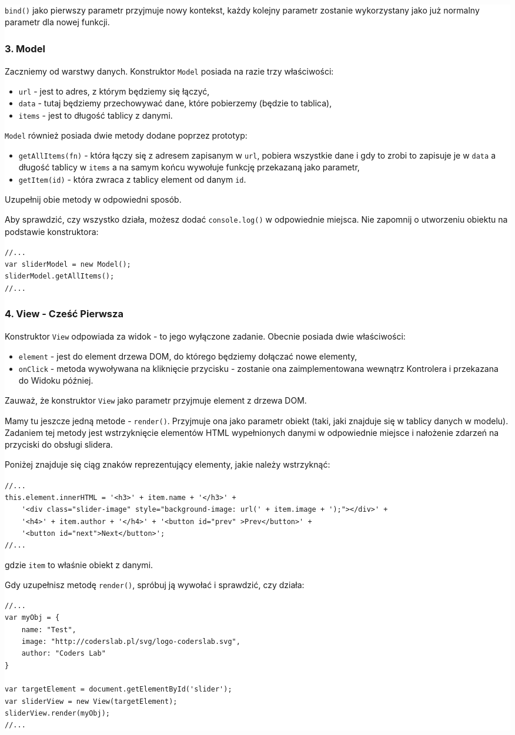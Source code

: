 `bind()` jako pierwszy parametr przyjmuje nowy kontekst, każdy kolejny parametr zostanie wykorzystany jako już normalny parametr dla nowej funkcji.


### 3. Model

Zaczniemy od warstwy danych. Konstruktor `Model` posiada na razie trzy właściwości:
- `url` - jest to adres, z którym będziemy się łączyć,
- `data` - tutaj będziemy przechowywać dane, które pobierzemy (będzie to tablica),
- `items` - jest to długość tablicy z danymi.

`Model` również posiada dwie metody dodane poprzez prototyp:
- `getAllItems(fn)` - która łączy się z adresem zapisanym w `url`, pobiera wszystkie dane i gdy to zrobi to zapisuje je w `data` a długość tablicy w `items` a na samym końcu wywołuje funkcję przekazaną jako parametr,
- `getItem(id)` - która zwraca z tablicy element od danym `id`.

Uzupełnij obie metody w odpowiedni sposób. 

Aby sprawdzić, czy wszystko działa, możesz dodać `console.log()` w odpowiednie miejsca. Nie zapomnij o utworzeniu obiektu na podstawie konstruktora:

```
//...
var sliderModel = new Model();
sliderModel.getAllItems();
//...
```

### 4. View - Cześć Pierwsza

Konstruktor `View` odpowiada za widok - to jego wyłączone zadanie. Obecnie posiada dwie właściwości:
- `element` - jest do element drzewa DOM, do którego będziemy dołączać nowe elementy,
- `onClick` - metoda wywoływana na kliknięcie przycisku - zostanie ona zaimplementowana wewnątrz Kontrolera i przekazana do Widoku później.

Zauważ, że konstruktor `View` jako parametr przyjmuje element z drzewa DOM.

Mamy tu jeszcze jedną metode - `render()`. Przyjmuje ona jako parametr obiekt (taki, jaki znajduje się w tablicy danych w modelu). Zadaniem tej metody jest wstrzyknięcie elementów HTML wypełnionych danymi w odpowiednie miejsce i nałożenie zdarzeń na przyciski do obsługi slidera.

Poniżej znajduje się ciąg znaków reprezentujący elementy, jakie należy wstrzyknąć:
```
//...
this.element.innerHTML = '<h3>' + item.name + '</h3>' +
    '<div class="slider-image" style="background-image: url(' + item.image + ');"></div>' +
    '<h4>' + item.author + '</h4>' + '<button id="prev" >Prev</button>' +
    '<button id="next">Next</button>';
//...
```
gdzie `item` to właśnie obiekt z danymi.

Gdy uzupełnisz metodę `render()`, spróbuj ją wywołać i sprawdzić, czy działa:
```
//...
var myObj = {
    name: "Test",
    image: "http://coderslab.pl/svg/logo-coderslab.svg",
    author: "Coders Lab"
}

var targetElement = document.getElementById('slider');
var sliderView = new View(targetElement);
sliderView.render(myObj);
//...
```
